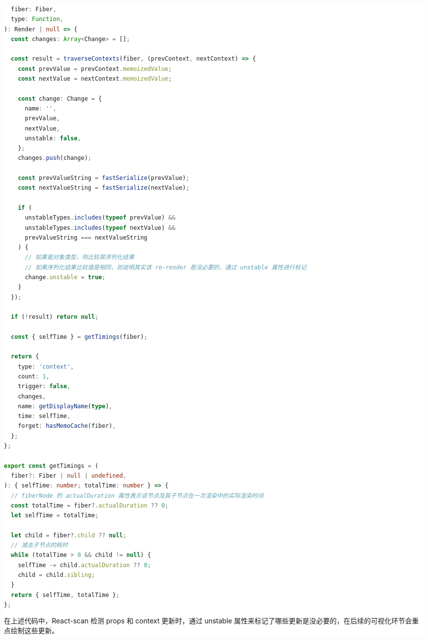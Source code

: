 ```typescript
  fiber: Fiber,
  type: Function,
): Render | null => {
  const changes: Array<Change> = [];

  const result = traverseContexts(fiber, (prevContext, nextContext) => {
    const prevValue = prevContext.memoizedValue;
    const nextValue = nextContext.memoizedValue;

    const change: Change = {
      name: '',
      prevValue,
      nextValue,
      unstable: false,
    };
    changes.push(change);

    const prevValueString = fastSerialize(prevValue);
    const nextValueString = fastSerialize(nextValue);

    if (
      unstableTypes.includes(typeof prevValue) &&
      unstableTypes.includes(typeof nextValue) &&
      prevValueString === nextValueString
    ) {
      // 如果是对象类型，则比较其序列化结果
      // 如果序列化结果比较值是相同，则说明其实该 re-render 是没必要的，通过 unstable 属性进行标记
      change.unstable = true;
    }
  });

  if (!result) return null;

  const { selfTime } = getTimings(fiber);

  return {
    type: 'context',
    count: 1,
    trigger: false,
    changes,
    name: getDisplayName(type),
    time: selfTime,
    forget: hasMemoCache(fiber),
  };
};

export const getTimings = (
  fiber?: Fiber | null | undefined,
): { selfTime: number; totalTime: number } => {
  // fiberNode 的 actualDuration 属性表示该节点及其子节点在一次渲染中的实际渲染时间
  const totalTime = fiber?.actualDuration ?? 0;
  let selfTime = totalTime;
  
  let child = fiber?.child ?? null;
  // 减去子节点的耗时
  while (totalTime > 0 && child != null) {
    selfTime -= child.actualDuration ?? 0;
    child = child.sibling;
  }
  return { selfTime, totalTime };
};
```
在上述代码中，React-scan 检测 props 和 context 更新时，通过 unstable 属性来标记了哪些更新是没必要的，在后续的可视化环节会重点绘制这些更新。